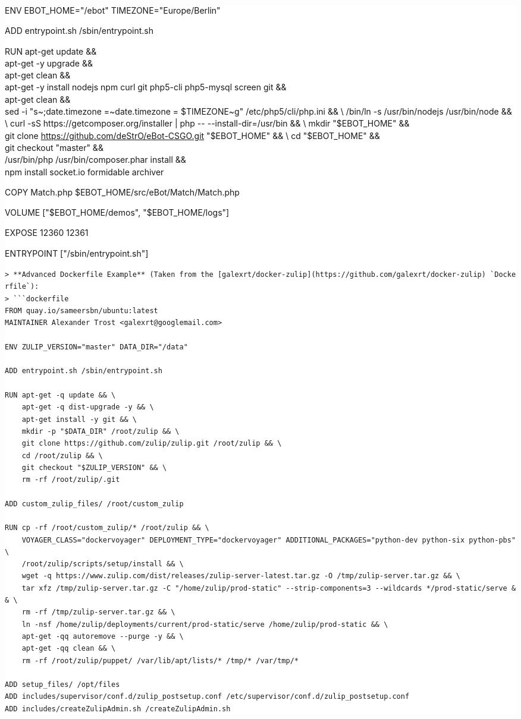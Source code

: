 ENV EBOT_HOME="/ebot" TIMEZONE="Europe/Berlin"

ADD entrypoint.sh /sbin/entrypoint.sh

RUN apt-get update && \
    apt-get -y upgrade && \
    apt-get clean && \
    apt-get -y install nodejs npm curl git php5-cli php5-mysql screen git && \
    apt-get clean && \
    sed -i "s~;date.timezone =~date.timezone = $TIMEZONE~g" /etc/php5/cli/php.ini && \
    /bin/ln -s /usr/bin/nodejs /usr/bin/node && \
    curl -sS https://getcomposer.org/installer | php -- --install-dir=/usr/bin && \
    mkdir "$EBOT_HOME" && \
    git clone https://github.com/deStrO/eBot-CSGO.git "$EBOT_HOME" && \
    cd "$EBOT_HOME" && \
    git checkout "master" && \
    /usr/bin/php /usr/bin/composer.phar install && \
    npm install socket.io formidable archiver

COPY Match.php $EBOT_HOME/src/eBot/Match/Match.php

VOLUME ["$EBOT_HOME/demos", "$EBOT_HOME/logs"]

EXPOSE 12360 12361

ENTRYPOINT ["/sbin/entrypoint.sh"]
```
> **Advanced Dockerfile Example** (Taken from the [galexrt/docker-zulip](https://github.com/galexrt/docker-zulip) `Dockerfile`):
> ```dockerfile
FROM quay.io/sameersbn/ubuntu:latest
MAINTAINER Alexander Trost <galexrt@googlemail.com>

ENV ZULIP_VERSION="master" DATA_DIR="/data"

ADD entrypoint.sh /sbin/entrypoint.sh

RUN apt-get -q update && \
    apt-get -q dist-upgrade -y && \
    apt-get install -y git && \
    mkdir -p "$DATA_DIR" /root/zulip && \
    git clone https://github.com/zulip/zulip.git /root/zulip && \
    cd /root/zulip && \
    git checkout "$ZULIP_VERSION" && \
    rm -rf /root/zulip/.git

ADD custom_zulip_files/ /root/custom_zulip

RUN cp -rf /root/custom_zulip/* /root/zulip && \
    VOYAGER_CLASS="dockervoyager" DEPLOYMENT_TYPE="dockervoyager" ADDITIONAL_PACKAGES="python-dev python-six python-pbs" \
    /root/zulip/scripts/setup/install && \
    wget -q https://www.zulip.com/dist/releases/zulip-server-latest.tar.gz -O /tmp/zulip-server.tar.gz && \
    tar xfz /tmp/zulip-server.tar.gz -C "/home/zulip/prod-static" --strip-components=3 --wildcards */prod-static/serve && \
    rm -rf /tmp/zulip-server.tar.gz && \
    ln -nsf /home/zulip/deployments/current/prod-static/serve /home/zulip/prod-static && \
    apt-get -qq autoremove --purge -y && \
    apt-get -qq clean && \
    rm -rf /root/zulip/puppet/ /var/lib/apt/lists/* /tmp/* /var/tmp/*

ADD setup_files/ /opt/files
ADD includes/supervisor/conf.d/zulip_postsetup.conf /etc/supervisor/conf.d/zulip_postsetup.conf
ADD includes/createZulipAdmin.sh /createZulipAdmin.sh

```